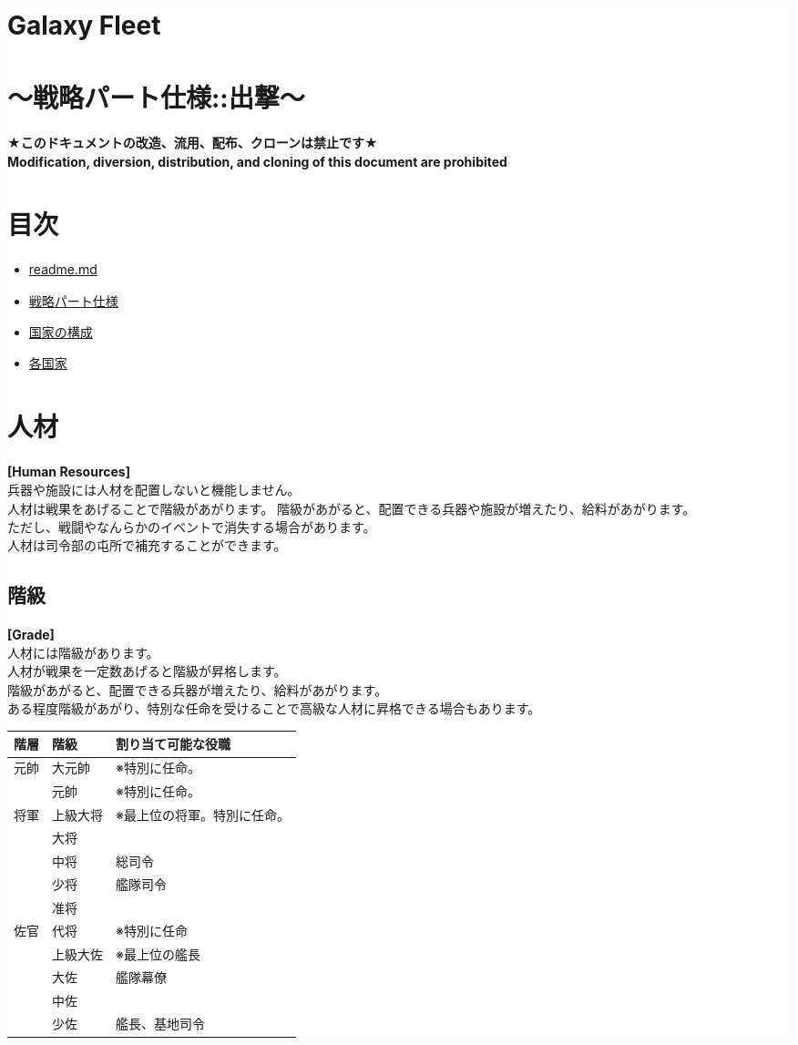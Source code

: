 # Galaxy Fleet
  
<h1>～戦略パート仕様::出撃～</h1>  
  

**★このドキュメントの改造、流用、配布、クローンは禁止です★**  
    **Modification, diversion, distribution, and cloning of this document are prohibited**  
  









# 目次 <a name="aMokuji"></a>
* [readme.md](/readme.md)
* [戦略パート仕様](/galaxyfleet_doc/strategypart/readme.md)

* [国家の構成](#iNationComposition)
* [各国家](#iEachNation)




# 人材 <a name="aHumanResources"></a>
**[Human Resources]**  
兵器や施設には人材を配置しないと機能しません。  
人材は戦果をあげることで階級があがります。
階級があがると、配置できる兵器や施設が増えたり、給料があがります。  
ただし、戦闘やなんらかのイベントで消失する場合があります。  
人材は司令部の屯所で補充することができます。  
  

## 階級 <a name="aGrade"></a>
**[Grade]**  
人材には階級があります。  
人材が戦果を一定数あげると階級が昇格します。  
階級があがると、配置できる兵器が増えたり、給料があがります。  
ある程度階級があがり、特別な任命を受けることで高級な人材に昇格できる場合もあります。  
  

|階層|階級|割り当て可能な役職  |
|:--|:--|:--|
|元帥   |大元帥    |※特別に任命。  |
|       |元帥      |※特別に任命。  |
|将軍   |上級大将  |※最上位の将軍。特別に任命。  |
|       |大将      |  |
|       |中将      |総司令  |
|       |少将      |艦隊司令  |
|       |准将      |  |
|佐官   |代将      |※特別に任命  |
|       |上級大佐  |※最上位の艦長  |
|       |大佐      |艦隊幕僚  |
|       |中佐      |  |
|       |少佐      |艦長、基地司令  |